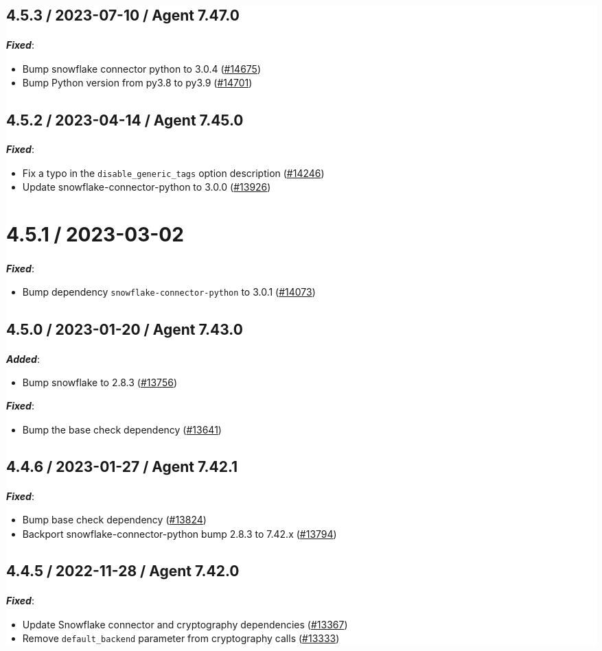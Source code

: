 ## 4.5.3 / 2023-07-10 / Agent 7.47.0

***Fixed***:

* Bump snowflake connector python to 3.0.4 ([#14675](https://github.com/KhulnaSoft/integrations-core/pull/14675))
* Bump Python version from py3.8 to py3.9 ([#14701](https://github.com/KhulnaSoft/integrations-core/pull/14701))

## 4.5.2 / 2023-04-14 / Agent 7.45.0

***Fixed***:

* Fix a typo in the `disable_generic_tags` option description ([#14246](https://github.com/KhulnaSoft/integrations-core/pull/14246))
* Update snowflake-connector-python to 3.0.0 ([#13926](https://github.com/KhulnaSoft/integrations-core/pull/13926))

# 4.5.1 / 2023-03-02

***Fixed***:

* Bump dependency `snowflake-connector-python` to 3.0.1 ([#14073](https://github.com/KhulnaSoft/integrations-core/pull/14073))

## 4.5.0 / 2023-01-20 / Agent 7.43.0

***Added***:

* Bump snowflake to 2.8.3 ([#13756](https://github.com/KhulnaSoft/integrations-core/pull/13756))

***Fixed***:

* Bump the base check dependency ([#13641](https://github.com/KhulnaSoft/integrations-core/pull/13641))

## 4.4.6 / 2023-01-27 / Agent 7.42.1

***Fixed***:

* Bump base check dependency ([#13824](https://github.com/KhulnaSoft/integrations-core/pull/13824))
* Backport snowflake-connector-python bump 2.8.3 to 7.42.x ([#13794](https://github.com/KhulnaSoft/integrations-core/pull/13794))

## 4.4.5 / 2022-11-28 / Agent 7.42.0

***Fixed***:

* Update Snowflake connector and cryptography dependencies ([#13367](https://github.com/KhulnaSoft/integrations-core/pull/13367))
* Remove `default_backend` parameter from cryptography calls ([#13333](https://github.com/KhulnaSoft/integrations-core/pull/13333))
